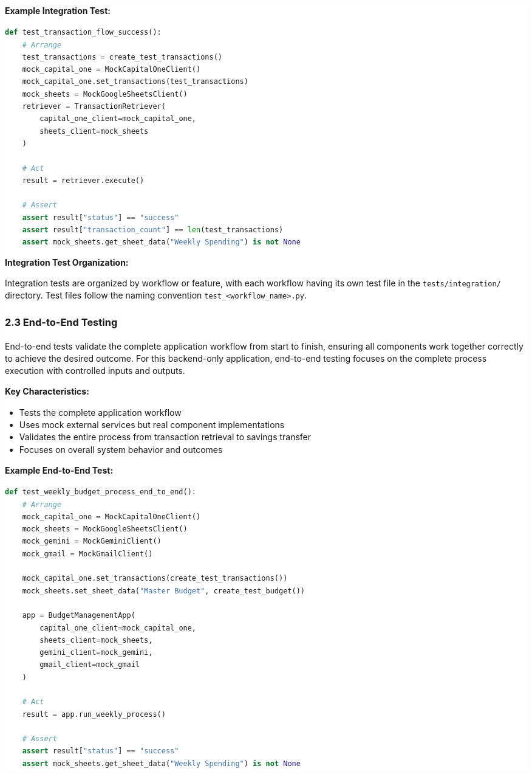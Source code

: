 **Example Integration Test:**

```python
def test_transaction_flow_success():
    # Arrange
    test_transactions = create_test_transactions()
    mock_capital_one = MockCapitalOneClient()
    mock_capital_one.set_transactions(test_transactions)
    mock_sheets = MockGoogleSheetsClient()
    retriever = TransactionRetriever(
        capital_one_client=mock_capital_one,
        sheets_client=mock_sheets
    )
    
    # Act
    result = retriever.execute()
    
    # Assert
    assert result["status"] == "success"
    assert result["transaction_count"] == len(test_transactions)
    assert mock_sheets.get_sheet_data("Weekly Spending") is not None
```

**Integration Test Organization:**

Integration tests are organized by workflow or feature, with each workflow having its own test file in the `tests/integration/` directory. Test files follow the naming convention `test_<workflow_name>.py`.

### 2.3 End-to-End Testing

End-to-end tests validate the complete application workflow from start to finish, ensuring all components work together correctly to achieve the desired outcome. For this backend-only application, end-to-end testing focuses on the complete process execution with controlled inputs and outputs.

**Key Characteristics:**
- Tests the complete application workflow
- Uses mock external services but real component implementations
- Validates the entire process from transaction retrieval to savings transfer
- Focuses on overall system behavior and outcomes

**Example End-to-End Test:**

```python
def test_weekly_budget_process_end_to_end():
    # Arrange
    mock_capital_one = MockCapitalOneClient()
    mock_sheets = MockGoogleSheetsClient()
    mock_gemini = MockGeminiClient()
    mock_gmail = MockGmailClient()
    
    mock_capital_one.set_transactions(create_test_transactions())
    mock_sheets.set_sheet_data("Master Budget", create_test_budget())
    
    app = BudgetManagementApp(
        capital_one_client=mock_capital_one,
        sheets_client=mock_sheets,
        gemini_client=mock_gemini,
        gmail_client=mock_gmail
    )
    
    # Act
    result = app.run_weekly_process()
    
    # Assert
    assert result["status"] == "success"
    assert mock_sheets.get_sheet_data("Weekly Spending") is not None
```